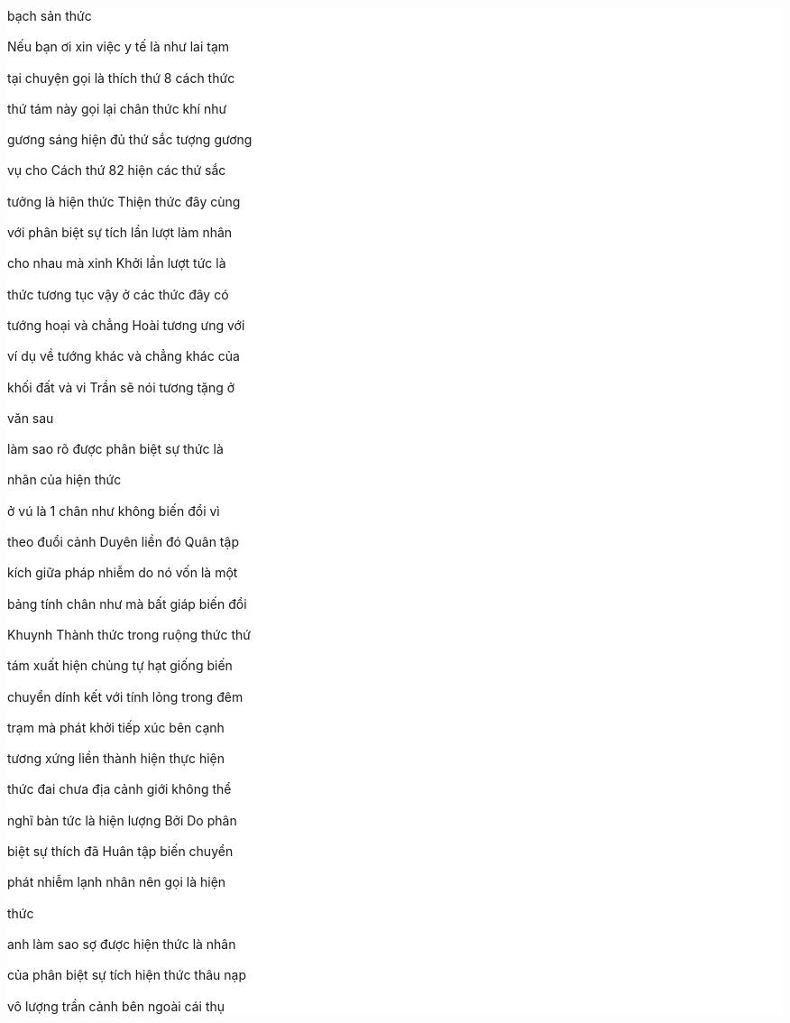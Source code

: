 bạch sản thức

Nếu bạn ơi xin việc y tế là như lai tạm

tại chuyện gọi là thích thứ 8 cách thức

thứ tám này gọi lại chân thức khí như

gương sáng hiện đủ thứ sắc tượng gương

vụ cho Cách thứ 82 hiện các thứ sắc

tưởng là hiện thức Thiện thức đây cùng

với phân biệt sự tích lần lượt làm nhân

cho nhau mà xinh Khởi lần lượt tức là

thức tương tục vậy ở các thức đây có

tướng hoại và chẳng Hoài tương ưng với

ví dụ về tướng khác và chẳng khác của

khối đất và vi Trần sẽ nói tương tặng ở

văn sau

làm sao rõ được phân biệt sự thức là

nhân của hiện thức

ở vú là 1 chân như không biến đổi vì

theo đuổi cảnh Duyên liền đó Quân tập

kích giữa pháp nhiễm do nó vốn là một

bảng tính chân như mà bất giáp biến đổi

Khuynh Thành thức trong ruộng thức thứ

tám xuất hiện chủng tự hạt giống biến

chuyển dính kết với tính lỏng trong đêm

trạm mà phát khởi tiếp xúc bên cạnh

tương xứng liền thành hiện thực hiện

thức đai chưa địa cảnh giới không thể

nghĩ bàn tức là hiện lượng Bởi Do phân

biệt sự thích đã Huân tập biến chuyển

phát nhiễm lạnh nhân nên gọi là hiện

thức

anh làm sao sợ được hiện thức là nhân

của phân biệt sự tích hiện thức thâu nạp

vô lượng trần cảnh bên ngoài cái thụ
